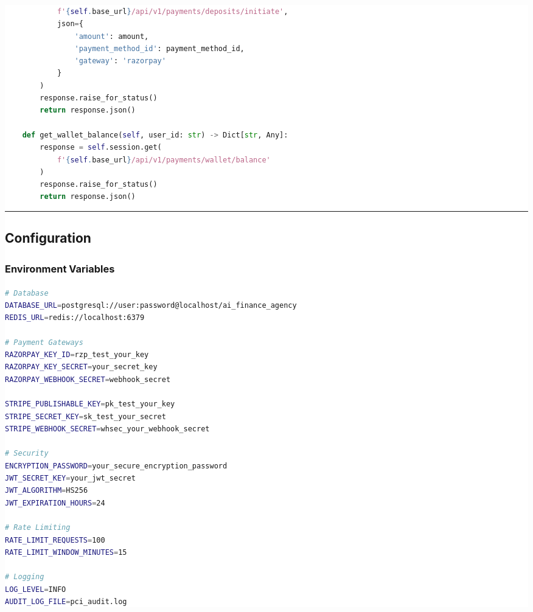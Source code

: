 ```python
            f'{self.base_url}/api/v1/payments/deposits/initiate',
            json={
                'amount': amount,
                'payment_method_id': payment_method_id,
                'gateway': 'razorpay'
            }
        )
        response.raise_for_status()
        return response.json()

    def get_wallet_balance(self, user_id: str) -> Dict[str, Any]:
        response = self.session.get(
            f'{self.base_url}/api/v1/payments/wallet/balance'
        )
        response.raise_for_status()
        return response.json()
```

---

## Configuration

### Environment Variables

```bash
# Database
DATABASE_URL=postgresql://user:password@localhost/ai_finance_agency
REDIS_URL=redis://localhost:6379

# Payment Gateways
RAZORPAY_KEY_ID=rzp_test_your_key
RAZORPAY_KEY_SECRET=your_secret_key
RAZORPAY_WEBHOOK_SECRET=webhook_secret

STRIPE_PUBLISHABLE_KEY=pk_test_your_key
STRIPE_SECRET_KEY=sk_test_your_secret
STRIPE_WEBHOOK_SECRET=whsec_your_webhook_secret

# Security
ENCRYPTION_PASSWORD=your_secure_encryption_password
JWT_SECRET_KEY=your_jwt_secret
JWT_ALGORITHM=HS256
JWT_EXPIRATION_HOURS=24

# Rate Limiting
RATE_LIMIT_REQUESTS=100
RATE_LIMIT_WINDOW_MINUTES=15

# Logging
LOG_LEVEL=INFO
AUDIT_LOG_FILE=pci_audit.log
```
